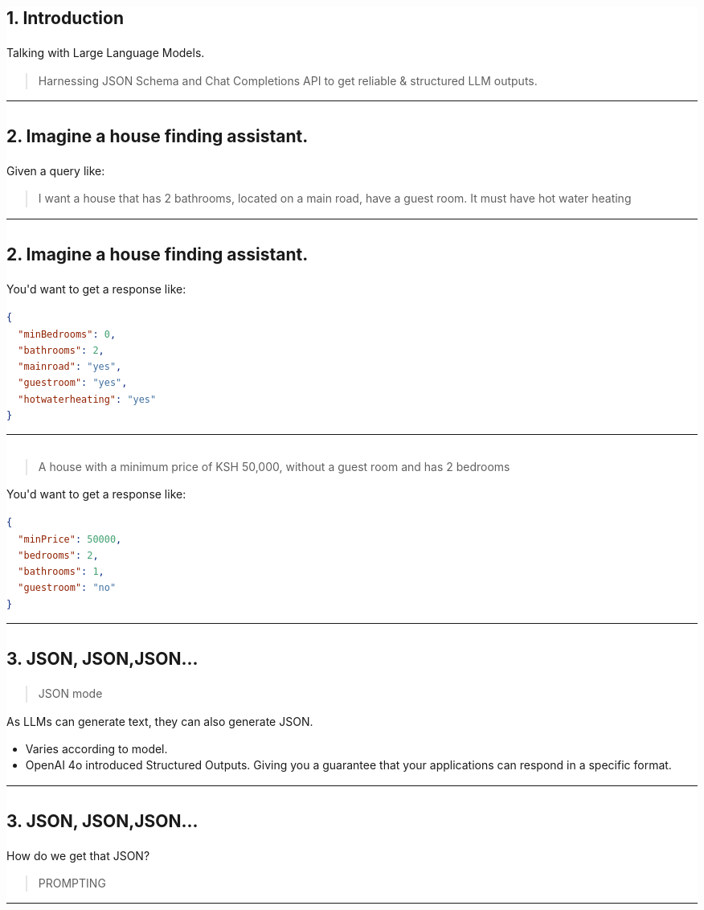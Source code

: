 

## 1. Introduction
Talking with Large Language Models.
> Harnessing JSON Schema and Chat Completions API to get reliable & structured LLM outputs. 
---

## 2. Imagine a house finding assistant.

Given a query like:
> I want a house that has 2 bathrooms, located on a main road, have a guest room. It must have hot water heating
---

## 2. Imagine a house finding assistant.
You'd want to get a response like:
```json
{
  "minBedrooms": 0,
  "bathrooms": 2,
  "mainroad": "yes",
  "guestroom": "yes",
  "hotwaterheating": "yes"
}
```
---

## 
> A house with a minimum price of KSH 50,000, without a guest room and has 2 bedrooms

You'd want to get a response like:
```json
{
  "minPrice": 50000,
  "bedrooms": 2,
  "bathrooms": 1,
  "guestroom": "no"
}
```
---

## 3. JSON, JSON,JSON...
> JSON mode

As LLMs can generate text, they can also generate JSON.
- Varies according to model. 
- OpenAI 4o introduced Structured Outputs. Giving you a guarantee that your applications can respond in a specific format. 
---

## 3. JSON, JSON,JSON...
How do we get that JSON?
> PROMPTING
---
